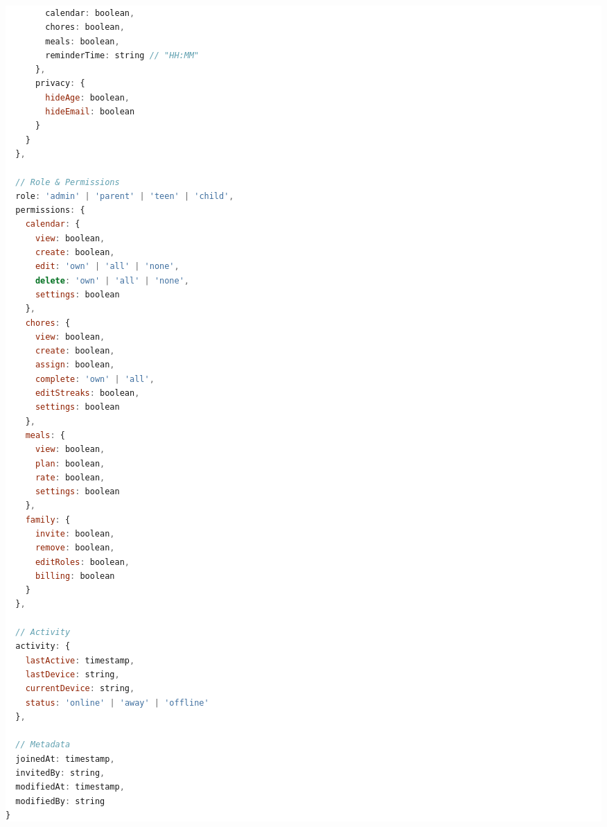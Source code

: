 ```javascript
        calendar: boolean,
        chores: boolean,
        meals: boolean,
        reminderTime: string // "HH:MM"
      },
      privacy: {
        hideAge: boolean,
        hideEmail: boolean
      }
    }
  },
  
  // Role & Permissions
  role: 'admin' | 'parent' | 'teen' | 'child',
  permissions: {
    calendar: {
      view: boolean,
      create: boolean,
      edit: 'own' | 'all' | 'none',
      delete: 'own' | 'all' | 'none',
      settings: boolean
    },
    chores: {
      view: boolean,
      create: boolean,
      assign: boolean,
      complete: 'own' | 'all',
      editStreaks: boolean,
      settings: boolean
    },
    meals: {
      view: boolean,
      plan: boolean,
      rate: boolean,
      settings: boolean
    },
    family: {
      invite: boolean,
      remove: boolean,
      editRoles: boolean,
      billing: boolean
    }
  },
  
  // Activity
  activity: {
    lastActive: timestamp,
    lastDevice: string,
    currentDevice: string,
    status: 'online' | 'away' | 'offline'
  },
  
  // Metadata
  joinedAt: timestamp,
  invitedBy: string,
  modifiedAt: timestamp,
  modifiedBy: string
}
```

